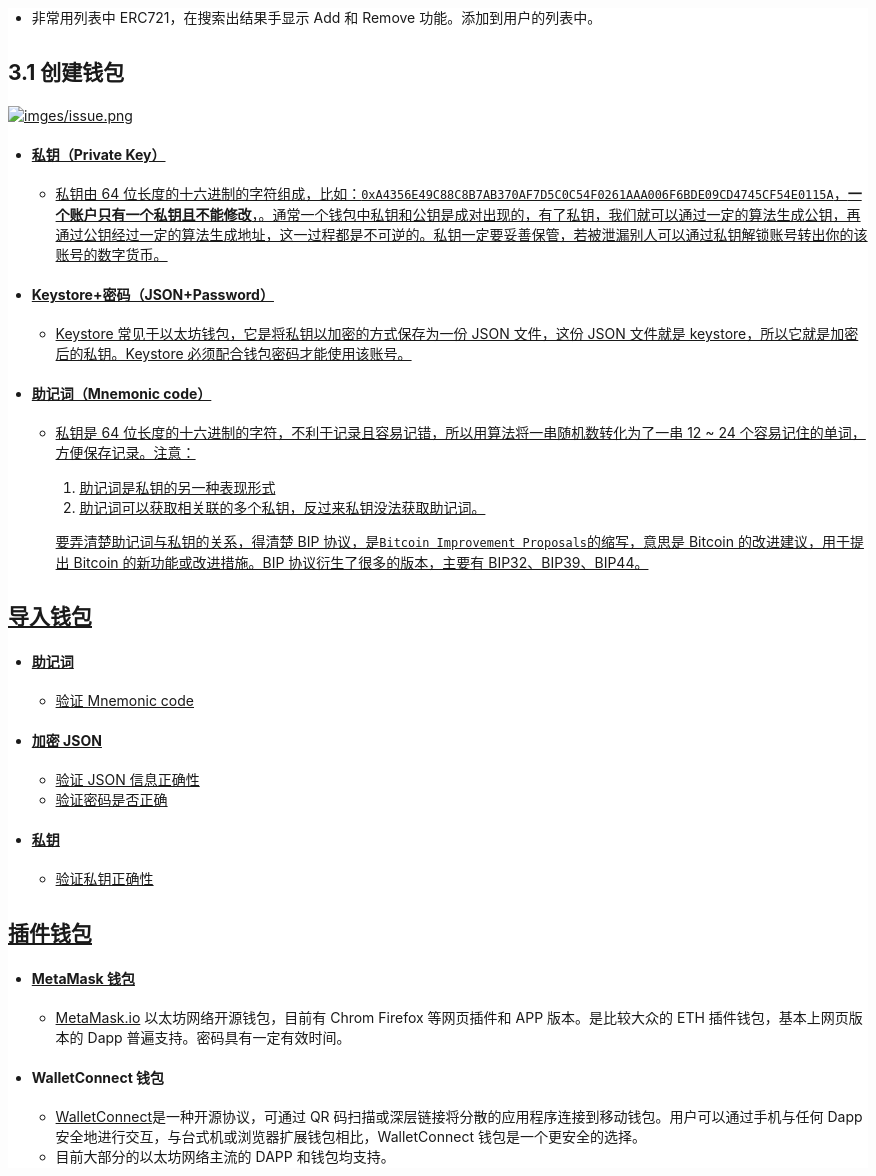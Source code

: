   - 非常用列表中 ERC721，在搜索出结果手显示 Add 和 Remove 功能。添加到用户的列表中。 


## 3.1 创建钱包
<a data-fancybox  href="http://assets.processon.com/chart_image/5fdae1db07912906da5db88d.png">![imges/issue.png](http://assets.processon.com/chart_image/5fdae1db07912906da5db88d.png)


- #### 私钥（Private Key）

  - 私钥由 64 位长度的十六进制的字符组成，比如：`0xA4356E49C88C8B7AB370AF7D5C0C54F0261AAA006F6BDE09CD4745CF54E0115A`，**一个账户只有一个私钥且不能修改**，。通常一个钱包中私钥和公钥是成对出现的，有了私钥，我们就可以通过一定的算法生成公钥，再通过公钥经过一定的算法生成地址，这一过程都是不可逆的。私钥一定要妥善保管，若被泄漏别人可以通过私钥解锁账号转出你的该账号的数字货币。

- #### Keystore+密码（JSON+Password）

  - Keystore 常见于以太坊钱包，它是将私钥以加密的方式保存为一份 JSON 文件，这份 JSON 文件就是 keystore，所以它就是加密后的私钥。Keystore 必须配合钱包密码才能使用该账号。

- #### 助记词（Mnemonic code）

  - 私钥是 64 位长度的十六进制的字符，不利于记录且容易记错，所以用算法将一串随机数转化为了一串 12 ~ 24 个容易记住的单词，方便保存记录。注意：

    1. 助记词是私钥的另一种表现形式
    2. 助记词可以获取相关联的多个私钥，反过来私钥没法获取助记词。

    要弄清楚助记词与私钥的关系，得清楚 BIP 协议，是`Bitcoin Improvement Proposals`的缩写，意思是 Bitcoin 的改进建议，用于提出 Bitcoin 的新功能或改进措施。BIP 协议衍生了很多的版本，主要有 BIP32、BIP39、BIP44。

  


## 导入钱包

- #### 助记词 

  - 验证 Mnemonic code

- #### 加密 JSON

  - 验证 JSON 信息正确性
  - 验证密码是否正确

- #### 私钥

  - 验证私钥正确性
  
  

## 插件钱包

- #### MetaMask 钱包

  - [MetaMask.io](https://link.zhihu.com/?target=https%3A//metamask.io/) 以太坊网络开源钱包，目前有 Chrom Firefox 等网页插件和 APP 版本。是比较大众的 ETH 插件钱包，基本上网页版本的 Dapp 普遍支持。密码具有一定有效时间。

- #### WalletConnect 钱包

  - [WalletConnect](https://walletconnect.org/)是一种开源协议，可通过 QR 码扫描或深层链接将分散的应用程序连接到移动钱包。用户可以通过手机与任何 Dapp 安全地进行交互，与台式机或浏览器扩展钱包相比，WalletConnect 钱包是一个更安全的选择。
  - 目前大部分的以太坊网络主流的 DAPP 和钱包均支持。
